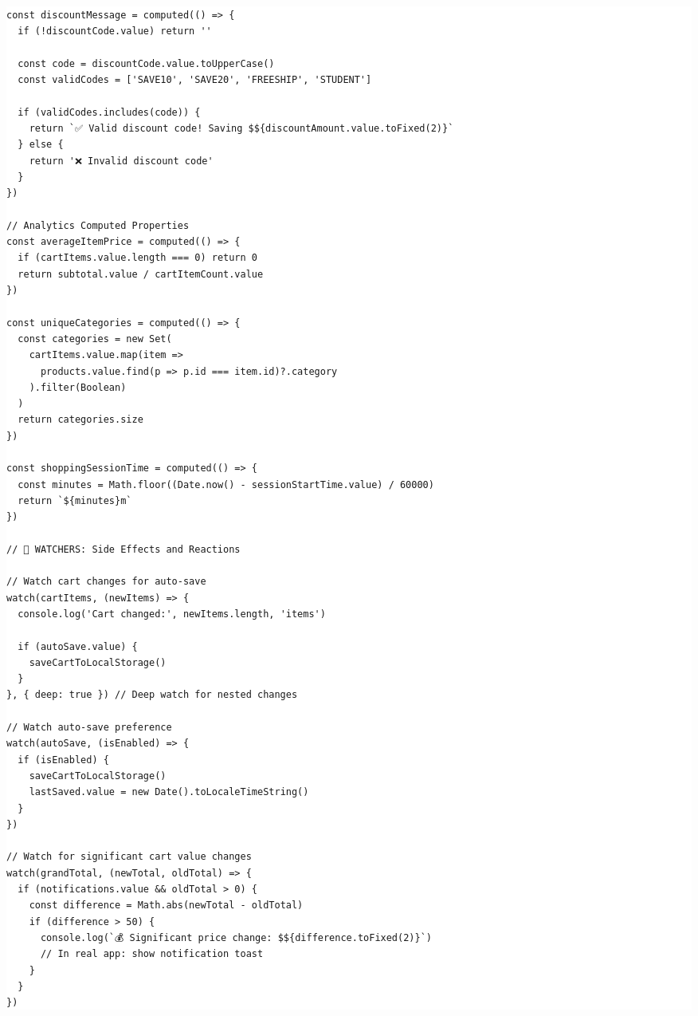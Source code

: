 ```vue
const discountMessage = computed(() => {
  if (!discountCode.value) return ''
  
  const code = discountCode.value.toUpperCase()
  const validCodes = ['SAVE10', 'SAVE20', 'FREESHIP', 'STUDENT']
  
  if (validCodes.includes(code)) {
    return `✅ Valid discount code! Saving $${discountAmount.value.toFixed(2)}`
  } else {
    return '❌ Invalid discount code'
  }
})

// Analytics Computed Properties
const averageItemPrice = computed(() => {
  if (cartItems.value.length === 0) return 0
  return subtotal.value / cartItemCount.value
})

const uniqueCategories = computed(() => {
  const categories = new Set(
    cartItems.value.map(item => 
      products.value.find(p => p.id === item.id)?.category
    ).filter(Boolean)
  )
  return categories.size
})

const shoppingSessionTime = computed(() => {
  const minutes = Math.floor((Date.now() - sessionStartTime.value) / 60000)
  return `${minutes}m`
})

// 👀 WATCHERS: Side Effects and Reactions

// Watch cart changes for auto-save
watch(cartItems, (newItems) => {
  console.log('Cart changed:', newItems.length, 'items')
  
  if (autoSave.value) {
    saveCartToLocalStorage()
  }
}, { deep: true }) // Deep watch for nested changes

// Watch auto-save preference
watch(autoSave, (isEnabled) => {
  if (isEnabled) {
    saveCartToLocalStorage()
    lastSaved.value = new Date().toLocaleTimeString()
  }
})

// Watch for significant cart value changes
watch(grandTotal, (newTotal, oldTotal) => {
  if (notifications.value && oldTotal > 0) {
    const difference = Math.abs(newTotal - oldTotal)
    if (difference > 50) {
      console.log(`💰 Significant price change: $${difference.toFixed(2)}`)
      // In real app: show notification toast
    }
  }
})

```